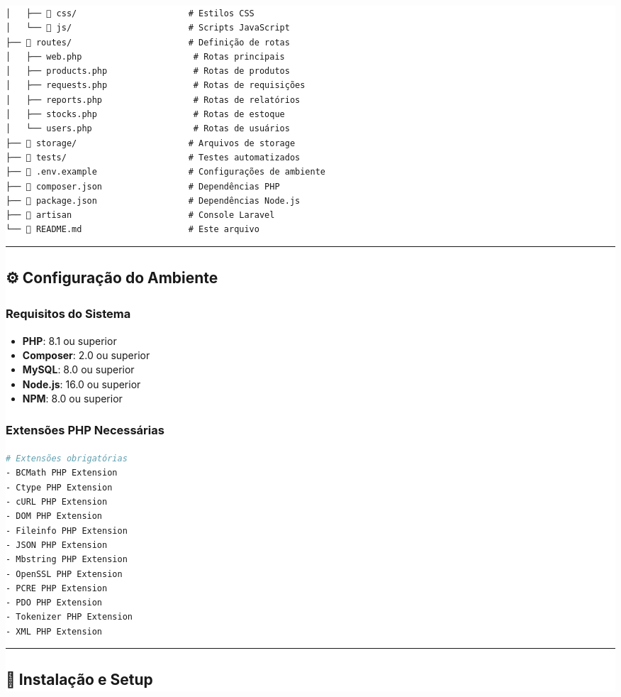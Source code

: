 ```
│   ├── 📁 css/                      # Estilos CSS
│   └── 📁 js/                       # Scripts JavaScript
├── 📁 routes/                       # Definição de rotas
│   ├── web.php                      # Rotas principais
│   ├── products.php                 # Rotas de produtos
│   ├── requests.php                 # Rotas de requisições
│   ├── reports.php                  # Rotas de relatórios
│   ├── stocks.php                   # Rotas de estoque
│   └── users.php                    # Rotas de usuários
├── 📁 storage/                      # Arquivos de storage
├── 📁 tests/                        # Testes automatizados
├── 📄 .env.example                  # Configurações de ambiente
├── 📄 composer.json                 # Dependências PHP
├── 📄 package.json                  # Dependências Node.js
├── 📄 artisan                       # Console Laravel
└── 📄 README.md                     # Este arquivo
```

---

## ⚙️ Configuração do Ambiente

### Requisitos do Sistema

-   **PHP**: 8.1 ou superior
-   **Composer**: 2.0 ou superior
-   **MySQL**: 8.0 ou superior
-   **Node.js**: 16.0 ou superior
-   **NPM**: 8.0 ou superior

### Extensões PHP Necessárias

```bash
# Extensões obrigatórias
- BCMath PHP Extension
- Ctype PHP Extension
- cURL PHP Extension
- DOM PHP Extension
- Fileinfo PHP Extension
- JSON PHP Extension
- Mbstring PHP Extension
- OpenSSL PHP Extension
- PCRE PHP Extension
- PDO PHP Extension
- Tokenizer PHP Extension
- XML PHP Extension
```

---

## 🔧 Instalação e Setup
